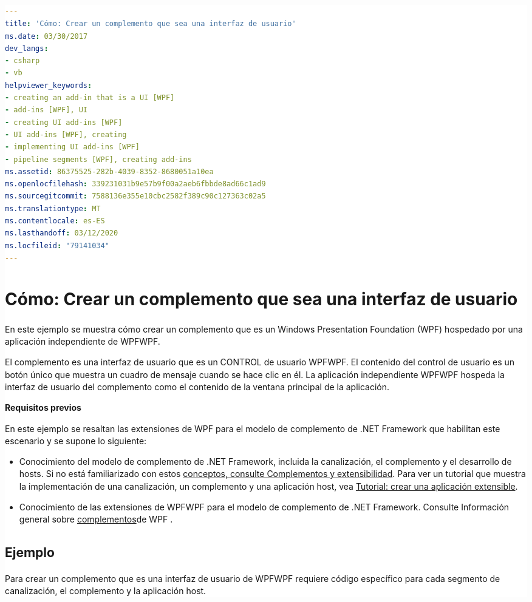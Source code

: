 ```yaml
---
title: 'Cómo: Crear un complemento que sea una interfaz de usuario'
ms.date: 03/30/2017
dev_langs:
- csharp
- vb
helpviewer_keywords:
- creating an add-in that is a UI [WPF]
- add-ins [WPF], UI
- creating UI add-ins [WPF]
- UI add-ins [WPF], creating
- implementing UI add-ins [WPF]
- pipeline segments [WPF], creating add-ins
ms.assetid: 86375525-282b-4039-8352-8680051a10ea
ms.openlocfilehash: 339231031b9e57b9f00a2aeb6fbbde8ad66c1ad9
ms.sourcegitcommit: 7588136e355e10cbc2582f389c90c127363c02a5
ms.translationtype: MT
ms.contentlocale: es-ES
ms.lasthandoff: 03/12/2020
ms.locfileid: "79141034"
---
```

# <a name="how-to-create-an-add-in-that-is-a-ui"></a>Cómo: Crear un complemento que sea una interfaz de usuario
En este ejemplo se muestra cómo crear un complemento que es un Windows Presentation Foundation (WPF) hospedado por una aplicación independiente de WPFWPF.  
  
 El complemento es una interfaz de usuario que es un CONTROL de usuario WPFWPF. El contenido del control de usuario es un botón único que muestra un cuadro de mensaje cuando se hace clic en él. La aplicación independiente WPFWPF hospeda la interfaz de usuario del complemento como el contenido de la ventana principal de la aplicación.  
  
 **Requisitos previos**  
  
 En este ejemplo se resaltan las extensiones de WPF para el modelo de complemento de .NET Framework que habilitan este escenario y se supone lo siguiente:  
  
- Conocimiento del modelo de complemento de .NET Framework, incluida la canalización, el complemento y el desarrollo de hosts. Si no está familiarizado con estos [conceptos, consulte Complementos y extensibilidad](https://docs.microsoft.com/previous-versions/dotnet/netframework-4.0/bb384200(v%3dvs.100)). Para ver un tutorial que muestra la implementación de una canalización, un complemento y una aplicación host, vea [Tutorial: crear una aplicación extensible](https://docs.microsoft.com/previous-versions/dotnet/netframework-4.0/bb788290(v%3dvs.100)).  
  
- Conocimiento de las extensiones de WPFWPF para el modelo de complemento de .NET Framework. Consulte Información general sobre [complementos](wpf-add-ins-overview.md)de WPF .  
  
## <a name="example"></a>Ejemplo  
 Para crear un complemento que es una interfaz de usuario de WPFWPF requiere código específico para cada segmento de canalización, el complemento y la aplicación host.  
